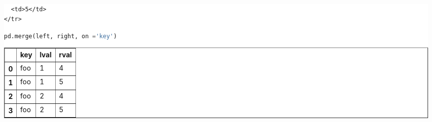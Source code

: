       <td>5</td>
    </tr>
  </tbody>
</table>
</div>




```python
pd.merge(left, right, on ='key')
```




<div>
<style scoped>
    .dataframe tbody tr th:only-of-type {
        vertical-align: middle;
    }

    .dataframe tbody tr th {
        vertical-align: top;
    }

    .dataframe thead th {
        text-align: right;
    }
</style>
<table border="1" class="dataframe">
  <thead>
    <tr style="text-align: right;">
      <th></th>
      <th>key</th>
      <th>lval</th>
      <th>rval</th>
    </tr>
  </thead>
  <tbody>
    <tr>
      <th>0</th>
      <td>foo</td>
      <td>1</td>
      <td>4</td>
    </tr>
    <tr>
      <th>1</th>
      <td>foo</td>
      <td>1</td>
      <td>5</td>
    </tr>
    <tr>
      <th>2</th>
      <td>foo</td>
      <td>2</td>
      <td>4</td>
    </tr>
    <tr>
      <th>3</th>
      <td>foo</td>
      <td>2</td>
      <td>5</td>
    </tr>
  </tbody>
</table>
</div>
